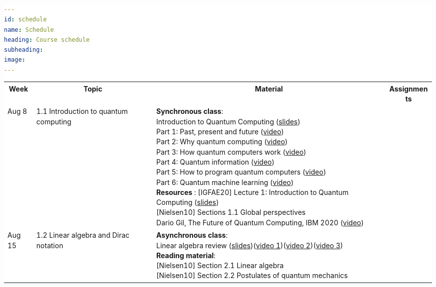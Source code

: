 ```yaml
---
id: schedule
name: Schedule
heading: Course schedule
subheading: 
image: 
---
```

<table class="table table-condensed">
	<tbody>
		<tr>
			<th>Week</th>
			<th>Topic</th>
			<th>Material</th>
			<th>Assignments</th>
		</tr>
		<tr>
			<td>Aug 8</td>
			<td>1.1 Introduction to quantum computing		
			</td>
			<td>
				<b>Synchronous class</b>: <br>
				Introduction to Quantum Computing 
				(<a href= "intro quantum computing.pdf">slides</a>)<br>
				Part 1: Past, present and future (<a href= "https://drive.google.com/file/d/1Bf-roihtUD2aymcySYGPFGc8sF5_W8FH/view?usp=sharing">video</a>)<br>
				Part 2: Why quantum computing (<a href= "https://drive.google.com/file/d/1B6iOBOWQgPGi2TEIjCroNf8-MknWfAla/view?usp=sharing">video</a>)<br>
				Part 3: How quantum computers work (<a href= "https://drive.google.com/file/d/1aMQoS6jVawLVthzJVrwELwFsWwycRZlw/view?usp=sharing">video</a>)<br>
				Part 4: Quantum information (<a href= "https://drive.google.com/file/d/1CGaGIl9DkTe0ljvuzUshpapBP_TqUiSq/view?usp=sharing">video</a>)<br>
				Part 5: How to program quantum computers (<a href= "https://drive.google.com/file/d/1RYuZUmk6ohIwP6nifrPgxOySlIJR6us1/view?usp=sharing">video</a>)<br>
				Part 6: Quantum machine learning (<a href= "https://drive.google.com/file/d/1ebEqYGX-SgD1ya6yOdGDyLCrxCF1AY8j/view?usp=sharing">video</a>)<br>
				<b>Resources </b>:
				[IGFAE20]  Lecture 1: Introduction to Quantum Computing (<a href= "https://indico.cern.ch/event/865287/attachments/1971786/3280301/Lecture_1_v1.pdf">slides</a>)<br>
				[Nielsen10] Sections 1.1 Global perspectives<br>
				Dario Gil, The Future of Quantum Computing, IBM 2020 (<a href= "https://www.youtube.com/watch?v=zOGNoDO7mcU">video</a>)<br>
			</td>
			<td>
			</td>
		</tr>
		<tr>
			<td>Aug 15</td>
			<td>
				1.2 Linear algebra and Dirac notation
			</td>
			<td>
				<b>Asynchronous class</b>: <br>
				Linear algebra review (<a href= "QCP-2021-2 Linear Algebra.pdf">slides</a>)(<a href= "https://drive.google.com/file/d/1Y4kYgIvbiI-QEPKLuCgaMD0-oVvWUtZ_/view?usp=sharing">video 1</a>)(<a href= "https://drive.google.com/file/d/1x2G3YgrAMZLdmGfJM3RKDjzCbBE8siHH/view?usp=sharing">video 2</a>)(<a href= "https://drive.google.com/file/d/1m7DVNALG_uT_Vnpox96seG196e3cpE1s/view?usp=sharing">video 3</a>)<br>
				<b>Reading material</b>: <br>
				[Nielsen10] Section 2.1 Linear algebra<br>
				[Nielsen10] Section 2.2 Postulates of quantum mechanics<br>